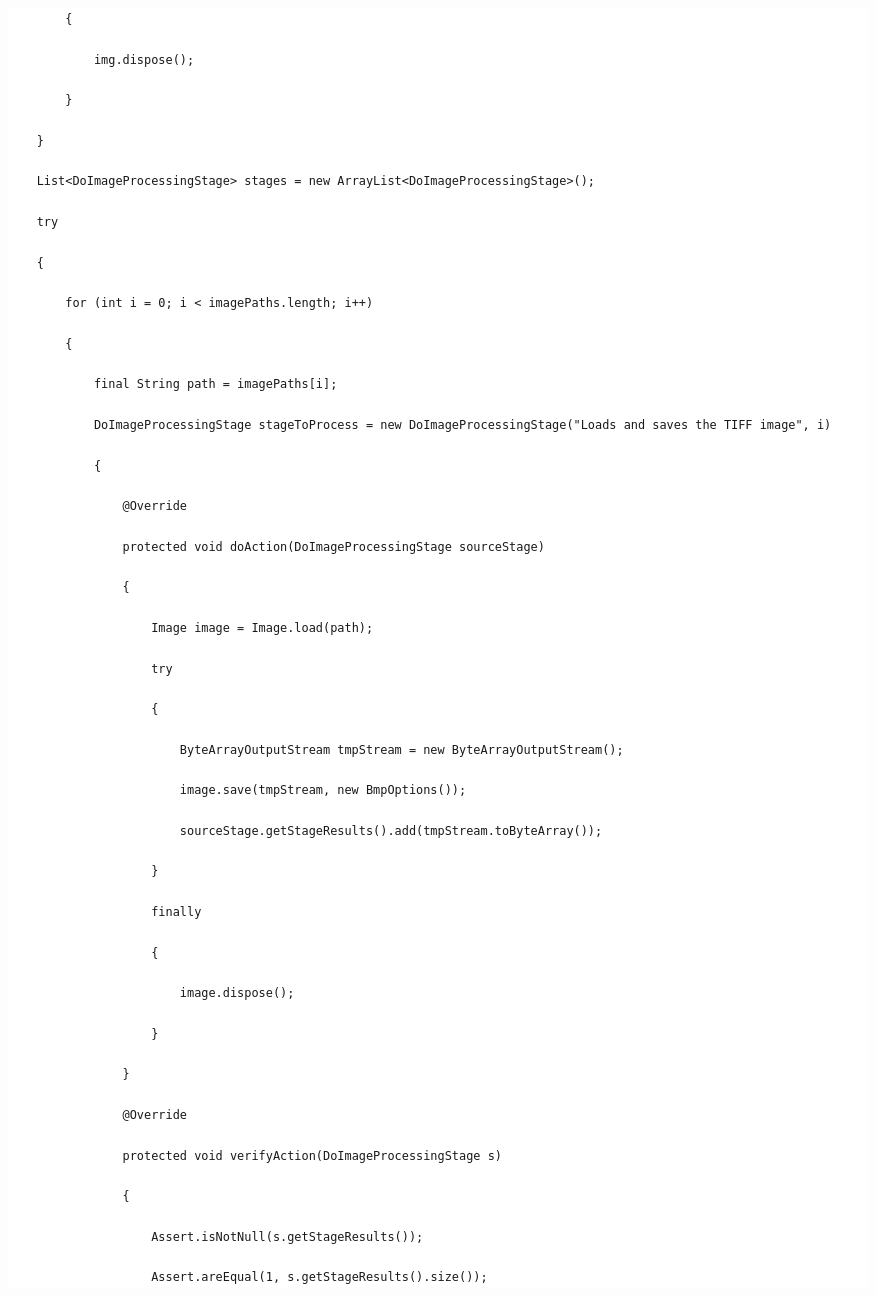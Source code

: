 			{

				img.dispose();

			}

		}

		List<DoImageProcessingStage> stages = new ArrayList<DoImageProcessingStage>();

		try

		{

			for (int i = 0; i < imagePaths.length; i++)

			{

				final String path = imagePaths[i];

				DoImageProcessingStage stageToProcess = new DoImageProcessingStage("Loads and saves the TIFF image", i)

				{

					@Override

					protected void doAction(DoImageProcessingStage sourceStage)

					{

						Image image = Image.load(path);

						try

						{

							ByteArrayOutputStream tmpStream = new ByteArrayOutputStream();

							image.save(tmpStream, new BmpOptions());

							sourceStage.getStageResults().add(tmpStream.toByteArray());

						}

						finally

						{

							image.dispose();

						}

					}

					@Override

					protected void verifyAction(DoImageProcessingStage s)

					{

						Assert.isNotNull(s.getStageResults());

						Assert.areEqual(1, s.getStageResults().size());
